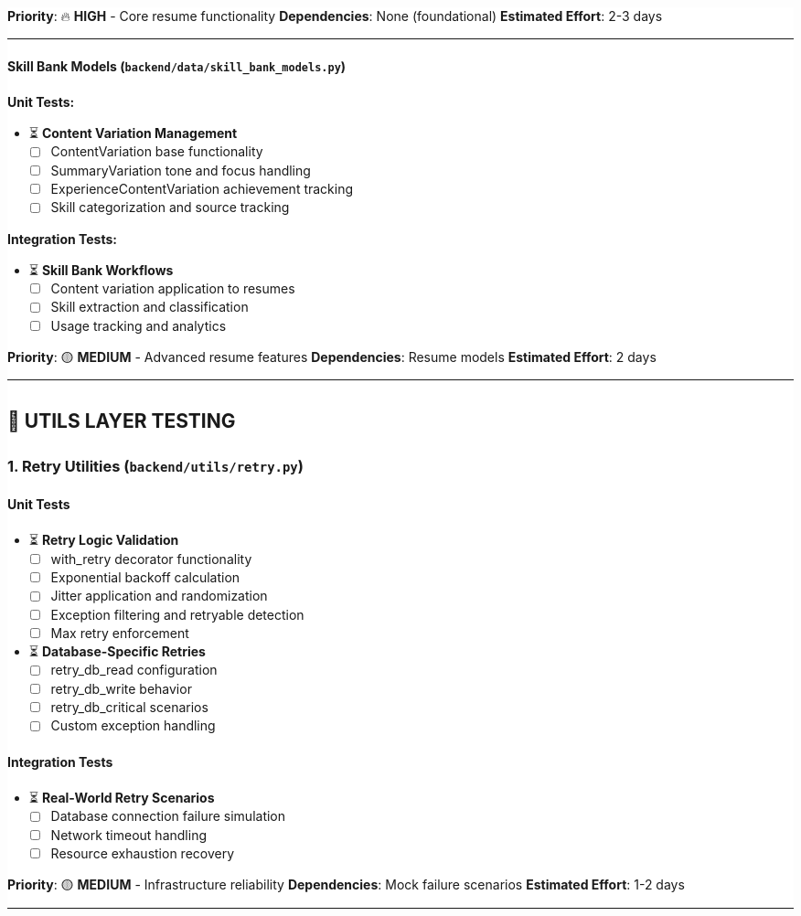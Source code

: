 **Priority**: 🔥 **HIGH** - Core resume functionality
**Dependencies**: None (foundational)
**Estimated Effort**: 2-3 days

---

#### Skill Bank Models (`backend/data/skill_bank_models.py`)

**Unit Tests:**
- ⏳ **Content Variation Management**
  - [ ] ContentVariation base functionality
  - [ ] SummaryVariation tone and focus handling
  - [ ] ExperienceContentVariation achievement tracking
  - [ ] Skill categorization and source tracking

**Integration Tests:**
- ⏳ **Skill Bank Workflows**
  - [ ] Content variation application to resumes
  - [ ] Skill extraction and classification
  - [ ] Usage tracking and analytics

**Priority**: 🟡 **MEDIUM** - Advanced resume features
**Dependencies**: Resume models
**Estimated Effort**: 2 days

---

## 🔧 UTILS LAYER TESTING

### 1. Retry Utilities (`backend/utils/retry.py`)

#### Unit Tests
- ⏳ **Retry Logic Validation**
  - [ ] with_retry decorator functionality
  - [ ] Exponential backoff calculation
  - [ ] Jitter application and randomization
  - [ ] Exception filtering and retryable detection
  - [ ] Max retry enforcement

- ⏳ **Database-Specific Retries**
  - [ ] retry_db_read configuration
  - [ ] retry_db_write behavior
  - [ ] retry_db_critical scenarios
  - [ ] Custom exception handling

#### Integration Tests
- ⏳ **Real-World Retry Scenarios**
  - [ ] Database connection failure simulation
  - [ ] Network timeout handling
  - [ ] Resource exhaustion recovery

**Priority**: 🟡 **MEDIUM** - Infrastructure reliability
**Dependencies**: Mock failure scenarios
**Estimated Effort**: 1-2 days

---